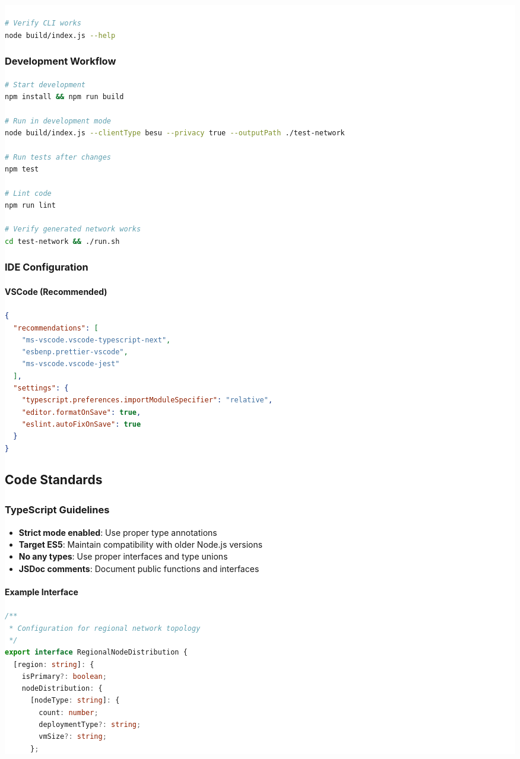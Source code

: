 ```bash

# Verify CLI works
node build/index.js --help
```

### Development Workflow
```bash
# Start development
npm install && npm run build

# Run in development mode
node build/index.js --clientType besu --privacy true --outputPath ./test-network

# Run tests after changes
npm test

# Lint code
npm run lint

# Verify generated network works
cd test-network && ./run.sh
```

### IDE Configuration

#### VSCode (Recommended)
```json
{
  "recommendations": [
    "ms-vscode.vscode-typescript-next",
    "esbenp.prettier-vscode",
    "ms-vscode.vscode-jest"
  ],
  "settings": {
    "typescript.preferences.importModuleSpecifier": "relative",
    "editor.formatOnSave": true,
    "eslint.autoFixOnSave": true
  }
}
```

## Code Standards

### TypeScript Guidelines
- **Strict mode enabled**: Use proper type annotations
- **Target ES5**: Maintain compatibility with older Node.js versions
- **No any types**: Use proper interfaces and type unions
- **JSDoc comments**: Document public functions and interfaces

#### Example Interface
```typescript
/**
 * Configuration for regional network topology
 */
export interface RegionalNodeDistribution {
  [region: string]: {
    isPrimary?: boolean;
    nodeDistribution: {
      [nodeType: string]: {
        count: number;
        deploymentType?: string;
        vmSize?: string;
      };
```